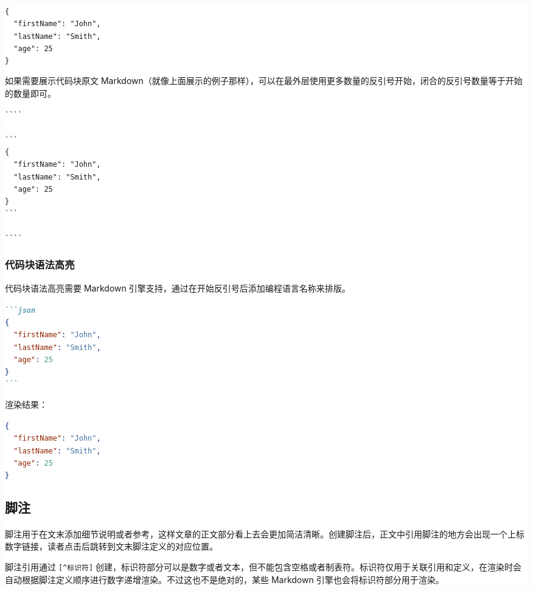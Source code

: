 ```text
{
  "firstName": "John",
  "lastName": "Smith",
  "age": 25
}

```

如果需要展示代码块原文 Markdown（就像上面展示的例子那样），可以在最外层使用更多数量的反引号开始，闭合的反引号数量等于开始的数量即可。

`````
````

```
{
  "firstName": "John",
  "lastName": "Smith",
  "age": 25
}
```

````
`````

### 代码块语法高亮

代码块语法高亮需要 Markdown 引擎支持，通过在开始反引号后添加编程语言名称来排版。

``````md
```json
{
  "firstName": "John",
  "lastName": "Smith",
  "age": 25
}
```

``````

渲染结果：

```json
{
  "firstName": "John",
  "lastName": "Smith",
  "age": 25
}

```

## 脚注

脚注用于在文末添加细节说明或者参考，这样文章的正文部分看上去会更加简洁清晰。创建脚注后，正文中引用脚注的地方会出现一个上标数字链接，读者点击后跳转到文末脚注定义的对应位置。

脚注引用通过 `[^标识符]` 创建，标识符部分可以是数字或者文本，但不能包含空格或者制表符。标识符仅用于关联引用和定义，在渲染时会自动根据脚注定义顺序进行数字递增渲染。不过这也不是绝对的，某些 Markdown 引擎也会将标识符部分用于渲染。


[^1]: 第一个脚注定义。
[^bignote]: 脚注定义可使用多段内容。